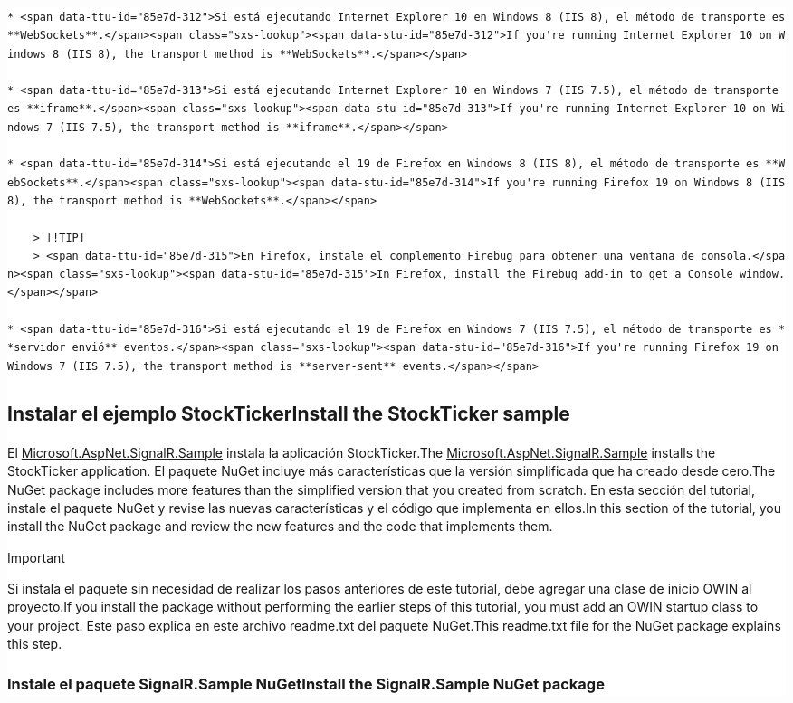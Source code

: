     * <span data-ttu-id="85e7d-312">Si está ejecutando Internet Explorer 10 en Windows 8 (IIS 8), el método de transporte es **WebSockets**.</span><span class="sxs-lookup"><span data-stu-id="85e7d-312">If you're running Internet Explorer 10 on Windows 8 (IIS 8), the transport method is **WebSockets**.</span></span>

    * <span data-ttu-id="85e7d-313">Si está ejecutando Internet Explorer 10 en Windows 7 (IIS 7.5), el método de transporte es **iframe**.</span><span class="sxs-lookup"><span data-stu-id="85e7d-313">If you're running Internet Explorer 10 on Windows 7 (IIS 7.5), the transport method is **iframe**.</span></span>

    * <span data-ttu-id="85e7d-314">Si está ejecutando el 19 de Firefox en Windows 8 (IIS 8), el método de transporte es **WebSockets**.</span><span class="sxs-lookup"><span data-stu-id="85e7d-314">If you're running Firefox 19 on Windows 8 (IIS 8), the transport method is **WebSockets**.</span></span>

        > [!TIP]
        > <span data-ttu-id="85e7d-315">En Firefox, instale el complemento Firebug para obtener una ventana de consola.</span><span class="sxs-lookup"><span data-stu-id="85e7d-315">In Firefox, install the Firebug add-in to get a Console window.</span></span>

    * <span data-ttu-id="85e7d-316">Si está ejecutando el 19 de Firefox en Windows 7 (IIS 7.5), el método de transporte es **servidor envió** eventos.</span><span class="sxs-lookup"><span data-stu-id="85e7d-316">If you're running Firefox 19 on Windows 7 (IIS 7.5), the transport method is **server-sent** events.</span></span>

## <a name="install-the-stockticker-sample"></a><span data-ttu-id="85e7d-317">Instalar el ejemplo StockTicker</span><span class="sxs-lookup"><span data-stu-id="85e7d-317">Install the StockTicker sample</span></span>

<span data-ttu-id="85e7d-318">El [Microsoft.AspNet.SignalR.Sample](http://nuget.org/packages/microsoft.aspnet.signalr.sample) instala la aplicación StockTicker.</span><span class="sxs-lookup"><span data-stu-id="85e7d-318">The [Microsoft.AspNet.SignalR.Sample](http://nuget.org/packages/microsoft.aspnet.signalr.sample) installs the StockTicker application.</span></span> <span data-ttu-id="85e7d-319">El paquete NuGet incluye más características que la versión simplificada que ha creado desde cero.</span><span class="sxs-lookup"><span data-stu-id="85e7d-319">The NuGet package includes more features than the simplified version that you created from scratch.</span></span> <span data-ttu-id="85e7d-320">En esta sección del tutorial, instale el paquete NuGet y revise las nuevas características y el código que implementa en ellos.</span><span class="sxs-lookup"><span data-stu-id="85e7d-320">In this section of the tutorial, you install the NuGet package and review the new features and the code that implements them.</span></span>

> [!IMPORTANT]
> <span data-ttu-id="85e7d-321">Si instala el paquete sin necesidad de realizar los pasos anteriores de este tutorial, debe agregar una clase de inicio OWIN al proyecto.</span><span class="sxs-lookup"><span data-stu-id="85e7d-321">If you install the package without performing the earlier steps of this tutorial, you must add an OWIN startup class to your project.</span></span> <span data-ttu-id="85e7d-322">Este paso explica en este archivo readme.txt del paquete NuGet.</span><span class="sxs-lookup"><span data-stu-id="85e7d-322">This readme.txt file for the NuGet package explains this step.</span></span>

### <a name="install-the-signalrsample-nuget-package"></a><span data-ttu-id="85e7d-323">Instale el paquete SignalR.Sample NuGet</span><span class="sxs-lookup"><span data-stu-id="85e7d-323">Install the SignalR.Sample NuGet package</span></span>
